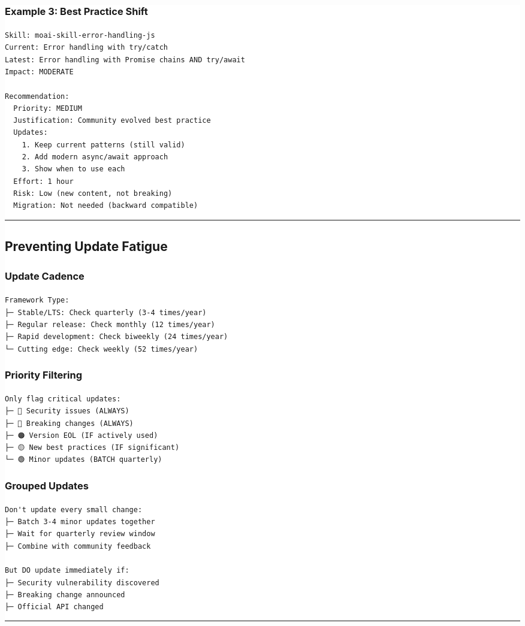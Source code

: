 ### Example 3: Best Practice Shift

```
Skill: moai-skill-error-handling-js
Current: Error handling with try/catch
Latest: Error handling with Promise chains AND try/await
Impact: MODERATE

Recommendation:
  Priority: MEDIUM
  Justification: Community evolved best practice
  Updates:
    1. Keep current patterns (still valid)
    2. Add modern async/await approach
    3. Show when to use each
  Effort: 1 hour
  Risk: Low (new content, not breaking)
  Migration: Not needed (backward compatible)
```

---

## Preventing Update Fatigue

### Update Cadence

```
Framework Type:
├─ Stable/LTS: Check quarterly (3-4 times/year)
├─ Regular release: Check monthly (12 times/year)
├─ Rapid development: Check biweekly (24 times/year)
└─ Cutting edge: Check weekly (52 times/year)
```

### Priority Filtering

```
Only flag critical updates:
├─ 🔴 Security issues (ALWAYS)
├─ 🔴 Breaking changes (ALWAYS)
├─ 🟠 Version EOL (IF actively used)
├─ 🟡 New best practices (IF significant)
└─ 🟢 Minor updates (BATCH quarterly)
```

### Grouped Updates

```
Don't update every small change:
├─ Batch 3-4 minor updates together
├─ Wait for quarterly review window
├─ Combine with community feedback

But DO update immediately if:
├─ Security vulnerability discovered
├─ Breaking change announced
├─ Official API changed
```

---
